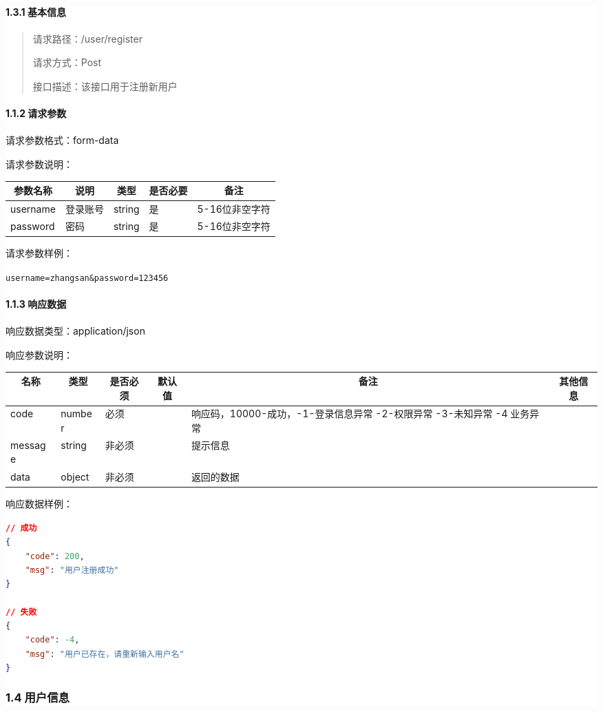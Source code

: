 #### 1.3.1 基本信息

> 请求路径：/user/register
>
> 请求方式：Post
>
> 接口描述：该接口用于注册新用户



#### 1.1.2 请求参数

请求参数格式：form-data

请求参数说明：

| 参数名称  | 说明     | 类型   | 是否必要 | 备注           |
| --------- | -------- | ------ | -------- | -------------- |
| username | 登录账号 | string | 是       | 5-16位非空字符 |
| password  | 密码     |  string      | 是 | 5-16位非空字符 |

请求参数样例：

```shell
username=zhangsan&password=123456
```



#### 1.1.3 响应数据

响应数据类型：application/json

响应参数说明：

| 名称    | 类型   | 是否必须 | 默认值 | 备注                   | 其他信息 |
| ------- | ------ | -------- | ------ | ---------------------- | -------- |
| code    | number | 必须     |        | 响应码，10000-成功，-1-登录信息异常 -2-权限异常 -3-未知异常 -4 业务异常 |          |
| message | string | 非必须   |        | 提示信息               |          |
| data    | object | 非必须   |        | 返回的数据             |          |

响应数据样例：

```json
// 成功
{
    "code": 200,
    "msg": "用户注册成功"
}

// 失败
{
    "code": -4,
    "msg": "用户已存在，请重新输入用户名"
}
```
### 1.4 用户信息
